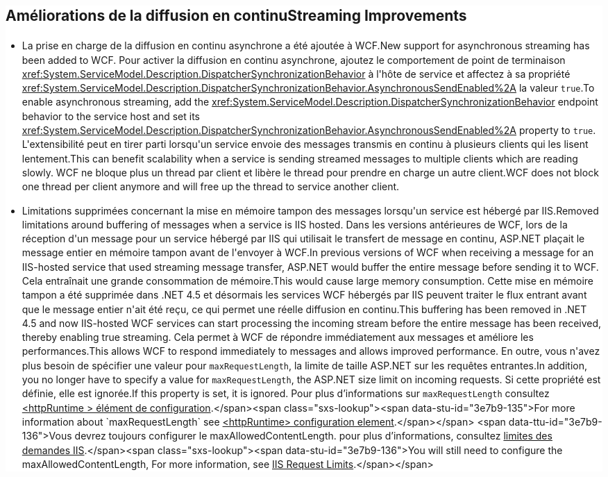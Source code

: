 ## <a name="streaming-improvements"></a><span data-ttu-id="3e7b9-123">Améliorations de la diffusion en continu</span><span class="sxs-lookup"><span data-stu-id="3e7b9-123">Streaming Improvements</span></span>

- <span data-ttu-id="3e7b9-124">La prise en charge de la diffusion en continu asynchrone a été ajoutée à WCF.</span><span class="sxs-lookup"><span data-stu-id="3e7b9-124">New support for asynchronous streaming has been added to WCF.</span></span> <span data-ttu-id="3e7b9-125">Pour activer la diffusion en continu asynchrone, ajoutez le comportement de point de terminaison <xref:System.ServiceModel.Description.DispatcherSynchronizationBehavior> à l'hôte de service et affectez à sa propriété <xref:System.ServiceModel.Description.DispatcherSynchronizationBehavior.AsynchronousSendEnabled%2A> la valeur `true`.</span><span class="sxs-lookup"><span data-stu-id="3e7b9-125">To enable asynchronous streaming, add the  <xref:System.ServiceModel.Description.DispatcherSynchronizationBehavior> endpoint behavior to the service host and set its <xref:System.ServiceModel.Description.DispatcherSynchronizationBehavior.AsynchronousSendEnabled%2A> property to `true`.</span></span> <span data-ttu-id="3e7b9-126">L'extensibilité peut en tirer parti lorsqu'un service envoie des messages transmis en continu à plusieurs clients qui les lisent lentement.</span><span class="sxs-lookup"><span data-stu-id="3e7b9-126">This can benefit scalability when a service is sending streamed messages to multiple clients which are reading slowly.</span></span> <span data-ttu-id="3e7b9-127">WCF ne bloque plus un thread par client et libère le thread pour prendre en charge un autre client.</span><span class="sxs-lookup"><span data-stu-id="3e7b9-127">WCF does not block one thread per client anymore and will free up the thread to service another client.</span></span>

- <span data-ttu-id="3e7b9-128">Limitations supprimées concernant la mise en mémoire tampon des messages lorsqu'un service est hébergé par IIS.</span><span class="sxs-lookup"><span data-stu-id="3e7b9-128">Removed limitations around buffering of messages when a service is IIS hosted.</span></span> <span data-ttu-id="3e7b9-129">Dans les versions antérieures de WCF, lors de la réception d'un message pour un service hébergé par IIS qui utilisait le transfert de message en continu, ASP.NET plaçait le message entier en mémoire tampon avant de l'envoyer à WCF.</span><span class="sxs-lookup"><span data-stu-id="3e7b9-129">In previous versions of WCF when receiving a message for an IIS-hosted service that used streaming message transfer, ASP.NET would buffer the entire message before sending it to WCF.</span></span> <span data-ttu-id="3e7b9-130">Cela entraînait une grande consommation de mémoire.</span><span class="sxs-lookup"><span data-stu-id="3e7b9-130">This would cause large memory consumption.</span></span> <span data-ttu-id="3e7b9-131">Cette mise en mémoire tampon a été supprimée dans .NET 4.5 et désormais les services WCF hébergés par IIS peuvent traiter le flux entrant avant que le message entier n'ait été reçu, ce qui permet une réelle diffusion en continu.</span><span class="sxs-lookup"><span data-stu-id="3e7b9-131">This buffering has been removed in .NET 4.5 and now IIS-hosted WCF services can start processing the incoming stream before the entire message has been received, thereby enabling true streaming.</span></span> <span data-ttu-id="3e7b9-132">Cela permet à WCF de répondre immédiatement aux messages et améliore les performances.</span><span class="sxs-lookup"><span data-stu-id="3e7b9-132">This allows WCF to respond immediately to messages and allows improved performance.</span></span> <span data-ttu-id="3e7b9-133">En outre, vous n'avez plus besoin de spécifier une valeur pour `maxRequestLength`, la limite de taille ASP.NET sur les requêtes entrantes.</span><span class="sxs-lookup"><span data-stu-id="3e7b9-133">In addition, you no longer have to specify a value for `maxRequestLength`, the ASP.NET size limit on incoming requests.</span></span> <span data-ttu-id="3e7b9-134">Si cette propriété est définie, elle est ignorée.</span><span class="sxs-lookup"><span data-stu-id="3e7b9-134">If this property is set, it is ignored.</span></span> <span data-ttu-id="3e7b9-135">Pour plus d’informations sur `maxRequestLength` consultez [\<httpRuntime > élément de configuration](https://docs.microsoft.com/previous-versions/dotnet/netframework-1.1/e1f13641(v=vs.71)).</span><span class="sxs-lookup"><span data-stu-id="3e7b9-135">For more information about `maxRequestLength` see [\<httpRuntime> configuration element](https://docs.microsoft.com/previous-versions/dotnet/netframework-1.1/e1f13641(v=vs.71)).</span></span> <span data-ttu-id="3e7b9-136">Vous devrez toujours configurer le maxAllowedContentLength. pour plus d’informations, consultez [limites des demandes IIS](https://docs.microsoft.com/previous-versions/iis/settings-schema/ms689462(v=vs.90)).</span><span class="sxs-lookup"><span data-stu-id="3e7b9-136">You will still need to configure the maxAllowedContentLength, For more information, see [IIS Request Limits](https://docs.microsoft.com/previous-versions/iis/settings-schema/ms689462(v=vs.90)).</span></span>
